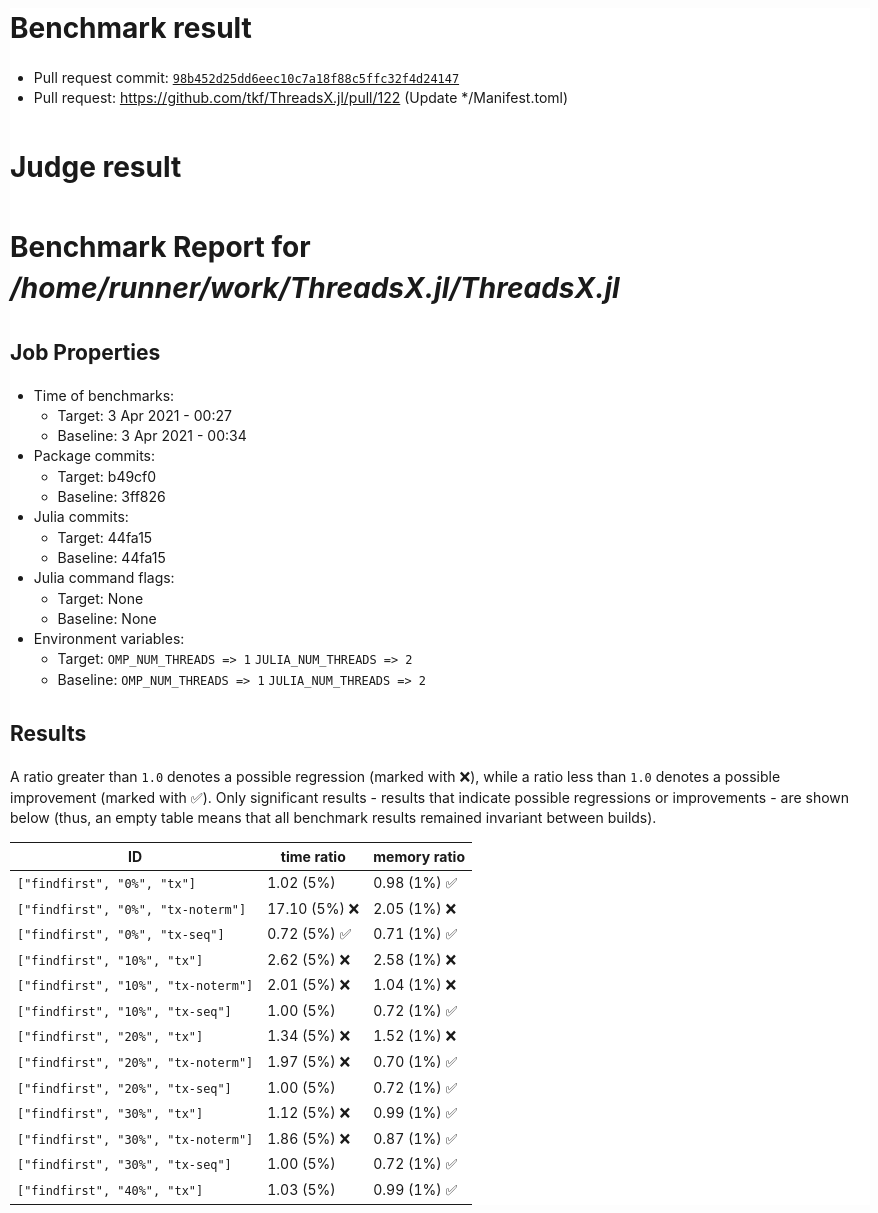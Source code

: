 # Benchmark result

* Pull request commit: [`98b452d25dd6eec10c7a18f88c5ffc32f4d24147`](https://github.com/tkf/ThreadsX.jl/commit/98b452d25dd6eec10c7a18f88c5ffc32f4d24147)
* Pull request: <https://github.com/tkf/ThreadsX.jl/pull/122> (Update */Manifest.toml)

# Judge result
# Benchmark Report for */home/runner/work/ThreadsX.jl/ThreadsX.jl*

## Job Properties
* Time of benchmarks:
    - Target: 3 Apr 2021 - 00:27
    - Baseline: 3 Apr 2021 - 00:34
* Package commits:
    - Target: b49cf0
    - Baseline: 3ff826
* Julia commits:
    - Target: 44fa15
    - Baseline: 44fa15
* Julia command flags:
    - Target: None
    - Baseline: None
* Environment variables:
    - Target: `OMP_NUM_THREADS => 1` `JULIA_NUM_THREADS => 2`
    - Baseline: `OMP_NUM_THREADS => 1` `JULIA_NUM_THREADS => 2`

## Results
A ratio greater than `1.0` denotes a possible regression (marked with :x:), while a ratio less
than `1.0` denotes a possible improvement (marked with :white_check_mark:). Only significant results - results
that indicate possible regressions or improvements - are shown below (thus, an empty table means that all
benchmark results remained invariant between builds).

| ID                                                                 | time ratio                   | memory ratio                 |
|--------------------------------------------------------------------|------------------------------|------------------------------|
| `["findfirst", "0%", "tx"]`                                        |                   1.02 (5%)  | 0.98 (1%) :white_check_mark: |
| `["findfirst", "0%", "tx-noterm"]`                                 |               17.10 (5%) :x: |                2.05 (1%) :x: |
| `["findfirst", "0%", "tx-seq"]`                                    | 0.72 (5%) :white_check_mark: | 0.71 (1%) :white_check_mark: |
| `["findfirst", "10%", "tx"]`                                       |                2.62 (5%) :x: |                2.58 (1%) :x: |
| `["findfirst", "10%", "tx-noterm"]`                                |                2.01 (5%) :x: |                1.04 (1%) :x: |
| `["findfirst", "10%", "tx-seq"]`                                   |                   1.00 (5%)  | 0.72 (1%) :white_check_mark: |
| `["findfirst", "20%", "tx"]`                                       |                1.34 (5%) :x: |                1.52 (1%) :x: |
| `["findfirst", "20%", "tx-noterm"]`                                |                1.97 (5%) :x: | 0.70 (1%) :white_check_mark: |
| `["findfirst", "20%", "tx-seq"]`                                   |                   1.00 (5%)  | 0.72 (1%) :white_check_mark: |
| `["findfirst", "30%", "tx"]`                                       |                1.12 (5%) :x: | 0.99 (1%) :white_check_mark: |
| `["findfirst", "30%", "tx-noterm"]`                                |                1.86 (5%) :x: | 0.87 (1%) :white_check_mark: |
| `["findfirst", "30%", "tx-seq"]`                                   |                   1.00 (5%)  | 0.72 (1%) :white_check_mark: |
| `["findfirst", "40%", "tx"]`                                       |                   1.03 (5%)  | 0.99 (1%) :white_check_mark: |